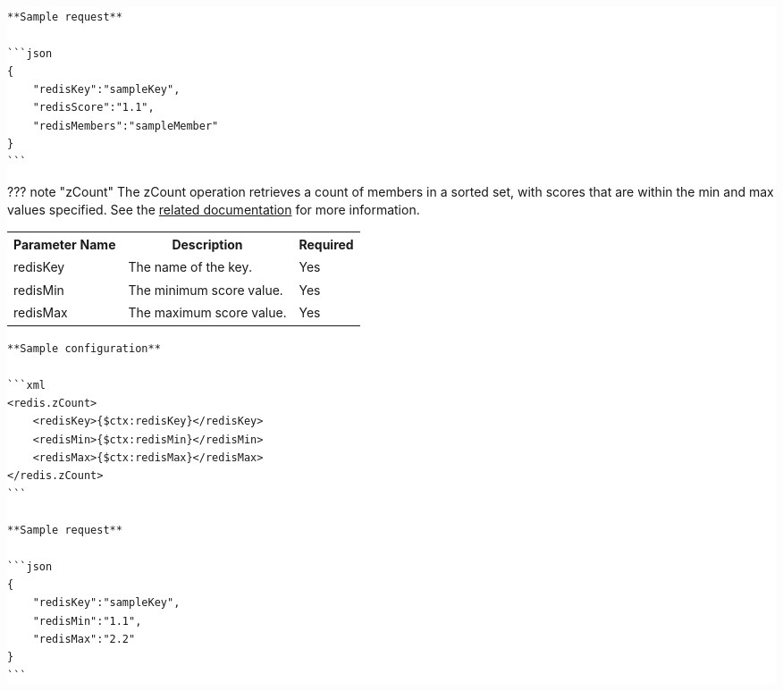     **Sample request**

    ```json
    {
        "redisKey":"sampleKey",
        "redisScore":"1.1",
        "redisMembers":"sampleMember"
    }
    ```

??? note "zCount"
    The zCount operation retrieves a count of members in a sorted set, with scores that are within the min and max values specified. See the [related documentation](https://redis.io/commands/zcount) for more information.
    <table>
        <tr>
            <th>Parameter Name</th>
            <th>Description</th>
            <th>Required</th>
        </tr>
        <tr>
            <td>redisKey</td>
            <td>The name of the key.</td>
            <td>Yes</td>
        </tr>
        <tr>
            <td>redisMin</td>
            <td>The minimum score value.</td>
            <td>Yes</td>
        </tr>
        <tr>
            <td>redisMax</td>
            <td>The maximum score value.</td>
            <td>Yes</td>
        </tr>
    </table>

    **Sample configuration**

    ```xml
    <redis.zCount>
        <redisKey>{$ctx:redisKey}</redisKey>
        <redisMin>{$ctx:redisMin}</redisMin>
        <redisMax>{$ctx:redisMax}</redisMax>
    </redis.zCount>
    ```
    
    **Sample request**

    ```json
    {
        "redisKey":"sampleKey",
        "redisMin":"1.1",
        "redisMax":"2.2"
    }
    ```